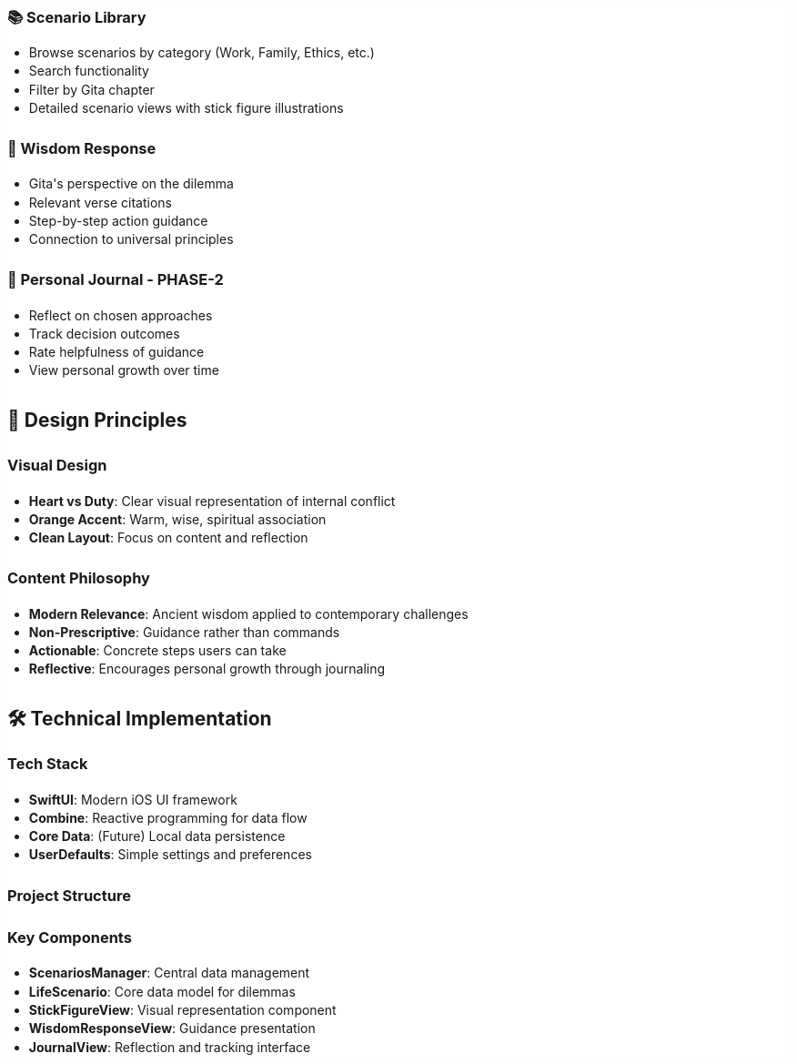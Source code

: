 ### 📚 Scenario Library
- Browse scenarios by category (Work, Family, Ethics, etc.)
- Search functionality
- Filter by Gita chapter
- Detailed scenario views with stick figure illustrations

### 🧠 Wisdom Response
- Gita's perspective on the dilemma
- Relevant verse citations
- Step-by-step action guidance
- Connection to universal principles

### 📔 Personal Journal - PHASE-2
- Reflect on chosen approaches
- Track decision outcomes
- Rate helpfulness of guidance
- View personal growth over time

## 🎨 Design Principles

### Visual Design
- **Heart vs Duty**: Clear visual representation of internal conflict
- **Orange Accent**: Warm, wise, spiritual association
- **Clean Layout**: Focus on content and reflection

### Content Philosophy
- **Modern Relevance**: Ancient wisdom applied to contemporary challenges
- **Non-Prescriptive**: Guidance rather than commands
- **Actionable**: Concrete steps users can take
- **Reflective**: Encourages personal growth through journaling

## 🛠️ Technical Implementation

### Tech Stack
- **SwiftUI**: Modern iOS UI framework
- **Combine**: Reactive programming for data flow
- **Core Data**: (Future) Local data persistence
- **UserDefaults**: Simple settings and preferences

### Project Structure
### Key Components
- **ScenariosManager**: Central data management
- **LifeScenario**: Core data model for dilemmas
- **StickFigureView**: Visual representation component
- **WisdomResponseView**: Guidance presentation
- **JournalView**: Reflection and tracking interface
